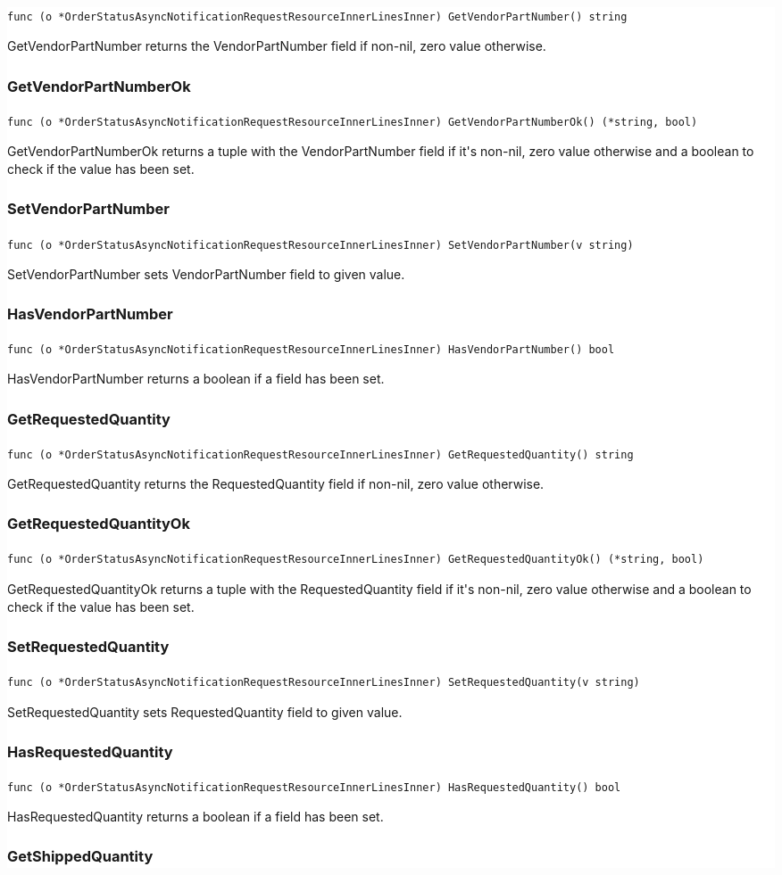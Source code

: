 `func (o *OrderStatusAsyncNotificationRequestResourceInnerLinesInner) GetVendorPartNumber() string`

GetVendorPartNumber returns the VendorPartNumber field if non-nil, zero value otherwise.

### GetVendorPartNumberOk

`func (o *OrderStatusAsyncNotificationRequestResourceInnerLinesInner) GetVendorPartNumberOk() (*string, bool)`

GetVendorPartNumberOk returns a tuple with the VendorPartNumber field if it's non-nil, zero value otherwise
and a boolean to check if the value has been set.

### SetVendorPartNumber

`func (o *OrderStatusAsyncNotificationRequestResourceInnerLinesInner) SetVendorPartNumber(v string)`

SetVendorPartNumber sets VendorPartNumber field to given value.

### HasVendorPartNumber

`func (o *OrderStatusAsyncNotificationRequestResourceInnerLinesInner) HasVendorPartNumber() bool`

HasVendorPartNumber returns a boolean if a field has been set.

### GetRequestedQuantity

`func (o *OrderStatusAsyncNotificationRequestResourceInnerLinesInner) GetRequestedQuantity() string`

GetRequestedQuantity returns the RequestedQuantity field if non-nil, zero value otherwise.

### GetRequestedQuantityOk

`func (o *OrderStatusAsyncNotificationRequestResourceInnerLinesInner) GetRequestedQuantityOk() (*string, bool)`

GetRequestedQuantityOk returns a tuple with the RequestedQuantity field if it's non-nil, zero value otherwise
and a boolean to check if the value has been set.

### SetRequestedQuantity

`func (o *OrderStatusAsyncNotificationRequestResourceInnerLinesInner) SetRequestedQuantity(v string)`

SetRequestedQuantity sets RequestedQuantity field to given value.

### HasRequestedQuantity

`func (o *OrderStatusAsyncNotificationRequestResourceInnerLinesInner) HasRequestedQuantity() bool`

HasRequestedQuantity returns a boolean if a field has been set.

### GetShippedQuantity
